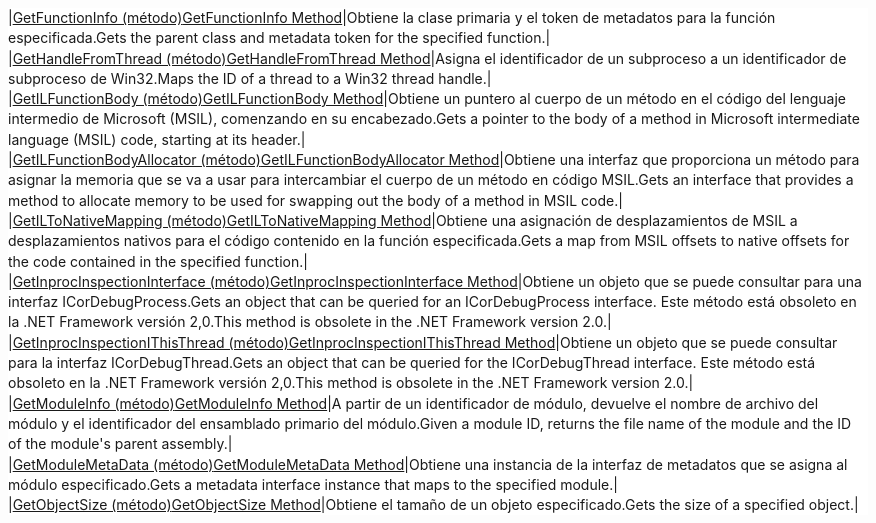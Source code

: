 |[<span data-ttu-id="a7665-144">GetFunctionInfo (método)</span><span class="sxs-lookup"><span data-stu-id="a7665-144">GetFunctionInfo Method</span></span>](../../../../docs/framework/unmanaged-api/profiling/icorprofilerinfo-getfunctioninfo-method.md)|<span data-ttu-id="a7665-145">Obtiene la clase primaria y el token de metadatos para la función especificada.</span><span class="sxs-lookup"><span data-stu-id="a7665-145">Gets the parent class and metadata token for the specified function.</span></span>|  
|[<span data-ttu-id="a7665-146">GetHandleFromThread (método)</span><span class="sxs-lookup"><span data-stu-id="a7665-146">GetHandleFromThread Method</span></span>](../../../../docs/framework/unmanaged-api/profiling/icorprofilerinfo-gethandlefromthread-method.md)|<span data-ttu-id="a7665-147">Asigna el identificador de un subproceso a un identificador de subproceso de Win32.</span><span class="sxs-lookup"><span data-stu-id="a7665-147">Maps the ID of a thread to a Win32 thread handle.</span></span>|  
|[<span data-ttu-id="a7665-148">GetILFunctionBody (método)</span><span class="sxs-lookup"><span data-stu-id="a7665-148">GetILFunctionBody Method</span></span>](../../../../docs/framework/unmanaged-api/profiling/icorprofilerinfo-getilfunctionbody-method.md)|<span data-ttu-id="a7665-149">Obtiene un puntero al cuerpo de un método en el código del lenguaje intermedio de Microsoft (MSIL), comenzando en su encabezado.</span><span class="sxs-lookup"><span data-stu-id="a7665-149">Gets a pointer to the body of a method in Microsoft intermediate language (MSIL) code, starting at its header.</span></span>|  
|[<span data-ttu-id="a7665-150">GetILFunctionBodyAllocator (método)</span><span class="sxs-lookup"><span data-stu-id="a7665-150">GetILFunctionBodyAllocator Method</span></span>](../../../../docs/framework/unmanaged-api/profiling/icorprofilerinfo-getilfunctionbodyallocator-method.md)|<span data-ttu-id="a7665-151">Obtiene una interfaz que proporciona un método para asignar la memoria que se va a usar para intercambiar el cuerpo de un método en código MSIL.</span><span class="sxs-lookup"><span data-stu-id="a7665-151">Gets an interface that provides a method to allocate memory to be used for swapping out the body of a method in MSIL code.</span></span>|  
|[<span data-ttu-id="a7665-152">GetILToNativeMapping (método)</span><span class="sxs-lookup"><span data-stu-id="a7665-152">GetILToNativeMapping Method</span></span>](../../../../docs/framework/unmanaged-api/profiling/icorprofilerinfo-getiltonativemapping-method.md)|<span data-ttu-id="a7665-153">Obtiene una asignación de desplazamientos de MSIL a desplazamientos nativos para el código contenido en la función especificada.</span><span class="sxs-lookup"><span data-stu-id="a7665-153">Gets a map from MSIL offsets to native offsets for the code contained in the specified function.</span></span>|  
|[<span data-ttu-id="a7665-154">GetInprocInspectionInterface (método)</span><span class="sxs-lookup"><span data-stu-id="a7665-154">GetInprocInspectionInterface Method</span></span>](../../../../docs/framework/unmanaged-api/profiling/icorprofilerinfo-getinprocinspectioninterface-method.md)|<span data-ttu-id="a7665-155">Obtiene un objeto que se puede consultar para una interfaz ICorDebugProcess.</span><span class="sxs-lookup"><span data-stu-id="a7665-155">Gets an object that can be queried for an ICorDebugProcess interface.</span></span> <span data-ttu-id="a7665-156">Este método está obsoleto en la .NET Framework versión 2,0.</span><span class="sxs-lookup"><span data-stu-id="a7665-156">This method is obsolete in the .NET Framework version 2.0.</span></span>|  
|[<span data-ttu-id="a7665-157">GetInprocInspectionIThisThread (método)</span><span class="sxs-lookup"><span data-stu-id="a7665-157">GetInprocInspectionIThisThread Method</span></span>](../../../../docs/framework/unmanaged-api/profiling/icorprofilerinfo-getinprocinspectionithisthread-method.md)|<span data-ttu-id="a7665-158">Obtiene un objeto que se puede consultar para la interfaz ICorDebugThread.</span><span class="sxs-lookup"><span data-stu-id="a7665-158">Gets an object that can be queried for the ICorDebugThread interface.</span></span> <span data-ttu-id="a7665-159">Este método está obsoleto en la .NET Framework versión 2,0.</span><span class="sxs-lookup"><span data-stu-id="a7665-159">This method is obsolete in the .NET Framework version 2.0.</span></span>|  
|[<span data-ttu-id="a7665-160">GetModuleInfo (método)</span><span class="sxs-lookup"><span data-stu-id="a7665-160">GetModuleInfo Method</span></span>](../../../../docs/framework/unmanaged-api/profiling/icorprofilerinfo-getmoduleinfo-method.md)|<span data-ttu-id="a7665-161">A partir de un identificador de módulo, devuelve el nombre de archivo del módulo y el identificador del ensamblado primario del módulo.</span><span class="sxs-lookup"><span data-stu-id="a7665-161">Given a module ID, returns the file name of the module and the ID of the module's parent assembly.</span></span>|  
|[<span data-ttu-id="a7665-162">GetModuleMetaData (método)</span><span class="sxs-lookup"><span data-stu-id="a7665-162">GetModuleMetaData Method</span></span>](../../../../docs/framework/unmanaged-api/profiling/icorprofilerinfo-getmodulemetadata-method.md)|<span data-ttu-id="a7665-163">Obtiene una instancia de la interfaz de metadatos que se asigna al módulo especificado.</span><span class="sxs-lookup"><span data-stu-id="a7665-163">Gets a metadata interface instance that maps to the specified module.</span></span>|  
|[<span data-ttu-id="a7665-164">GetObjectSize (método)</span><span class="sxs-lookup"><span data-stu-id="a7665-164">GetObjectSize Method</span></span>](../../../../docs/framework/unmanaged-api/profiling/icorprofilerinfo-getobjectsize-method.md)|<span data-ttu-id="a7665-165">Obtiene el tamaño de un objeto especificado.</span><span class="sxs-lookup"><span data-stu-id="a7665-165">Gets the size of a specified object.</span></span>|  